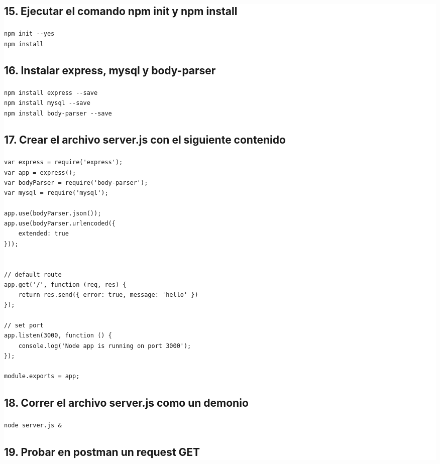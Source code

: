 ## 15. Ejecutar el comando npm init y npm install

```
npm init --yes
npm install 
```

## 16. Instalar express, mysql y body-parser

```
npm install express --save
npm install mysql --save
npm install body-parser --save
```

## 17. Crear el archivo server.js con el siguiente contenido

```
var express = require('express');
var app = express();
var bodyParser = require('body-parser');
var mysql = require('mysql');

app.use(bodyParser.json());
app.use(bodyParser.urlencoded({
    extended: true
}));


// default route
app.get('/', function (req, res) {
    return res.send({ error: true, message: 'hello' })
});

// set port
app.listen(3000, function () {
    console.log('Node app is running on port 3000');
});

module.exports = app;
```

## 18. Correr el archivo server.js como un demonio

```
node server.js &
```

## 19. Probar en postman un request GET
